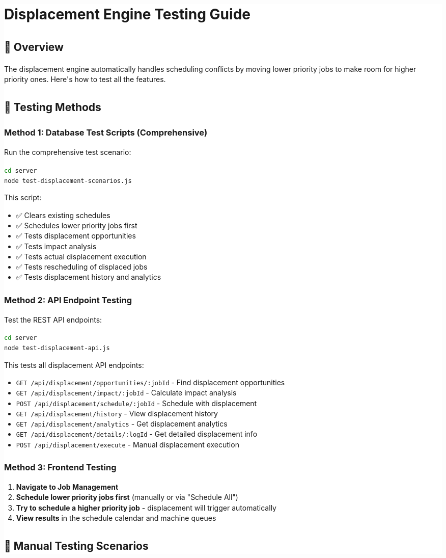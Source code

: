 # Displacement Engine Testing Guide

## 🎯 Overview
The displacement engine automatically handles scheduling conflicts by moving lower priority jobs to make room for higher priority ones. Here's how to test all the features.

## 🧪 Testing Methods

### Method 1: Database Test Scripts (Comprehensive)

Run the comprehensive test scenario:
```bash
cd server
node test-displacement-scenarios.js
```

This script:
- ✅ Clears existing schedules
- ✅ Schedules lower priority jobs first  
- ✅ Tests displacement opportunities
- ✅ Tests impact analysis
- ✅ Tests actual displacement execution
- ✅ Tests rescheduling of displaced jobs
- ✅ Tests displacement history and analytics

### Method 2: API Endpoint Testing

Test the REST API endpoints:
```bash
cd server
node test-displacement-api.js
```

This tests all displacement API endpoints:
- `GET /api/displacement/opportunities/:jobId` - Find displacement opportunities
- `GET /api/displacement/impact/:jobId` - Calculate impact analysis  
- `POST /api/displacement/schedule/:jobId` - Schedule with displacement
- `GET /api/displacement/history` - View displacement history
- `GET /api/displacement/analytics` - Get displacement analytics
- `GET /api/displacement/details/:logId` - Get detailed displacement info
- `POST /api/displacement/execute` - Manual displacement execution

### Method 3: Frontend Testing

1. **Navigate to Job Management**
2. **Schedule lower priority jobs first** (manually or via "Schedule All")
3. **Try to schedule a higher priority job** - displacement will trigger automatically
4. **View results** in the schedule calendar and machine queues

## 🔧 Manual Testing Scenarios
